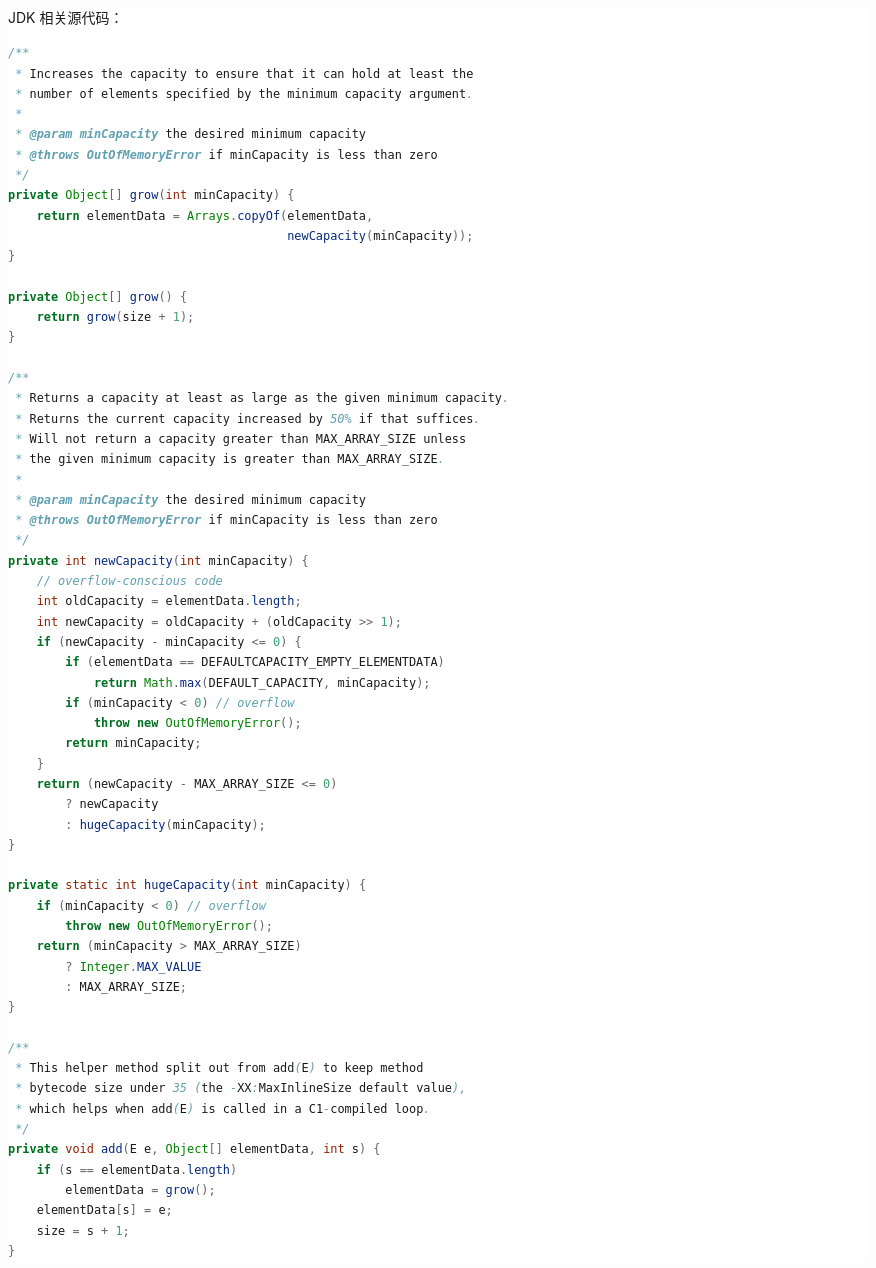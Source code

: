 JDK 相关源代码：

```java
/**
 * Increases the capacity to ensure that it can hold at least the
 * number of elements specified by the minimum capacity argument.
 *
 * @param minCapacity the desired minimum capacity
 * @throws OutOfMemoryError if minCapacity is less than zero
 */
private Object[] grow(int minCapacity) {
    return elementData = Arrays.copyOf(elementData,
                                       newCapacity(minCapacity));
}

private Object[] grow() {
    return grow(size + 1);
}

/**
 * Returns a capacity at least as large as the given minimum capacity.
 * Returns the current capacity increased by 50% if that suffices.
 * Will not return a capacity greater than MAX_ARRAY_SIZE unless
 * the given minimum capacity is greater than MAX_ARRAY_SIZE.
 *
 * @param minCapacity the desired minimum capacity
 * @throws OutOfMemoryError if minCapacity is less than zero
 */
private int newCapacity(int minCapacity) {
    // overflow-conscious code
    int oldCapacity = elementData.length;
    int newCapacity = oldCapacity + (oldCapacity >> 1);
    if (newCapacity - minCapacity <= 0) {
        if (elementData == DEFAULTCAPACITY_EMPTY_ELEMENTDATA)
            return Math.max(DEFAULT_CAPACITY, minCapacity);
        if (minCapacity < 0) // overflow
            throw new OutOfMemoryError();
        return minCapacity;
    }
    return (newCapacity - MAX_ARRAY_SIZE <= 0)
        ? newCapacity
        : hugeCapacity(minCapacity);
}

private static int hugeCapacity(int minCapacity) {
    if (minCapacity < 0) // overflow
        throw new OutOfMemoryError();
    return (minCapacity > MAX_ARRAY_SIZE)
        ? Integer.MAX_VALUE
        : MAX_ARRAY_SIZE;
}

/**
 * This helper method split out from add(E) to keep method
 * bytecode size under 35 (the -XX:MaxInlineSize default value),
 * which helps when add(E) is called in a C1-compiled loop.
 */
private void add(E e, Object[] elementData, int s) {
    if (s == elementData.length)
        elementData = grow();
    elementData[s] = e;
    size = s + 1;
}

```